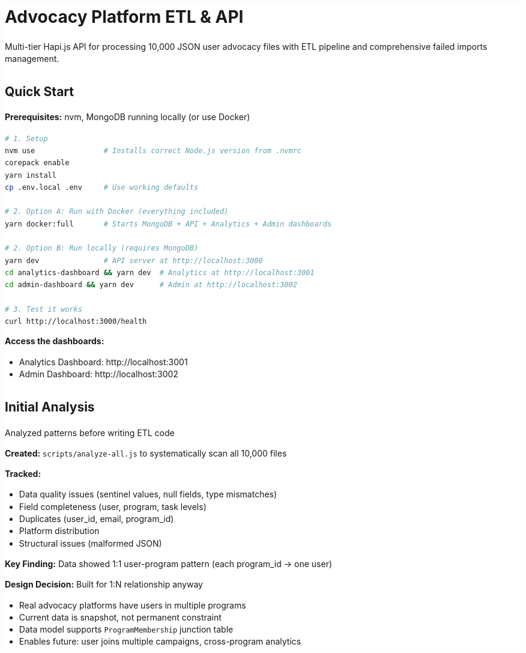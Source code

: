 # Advocacy Platform ETL & API


Multi-tier Hapi.js API for processing 10,000 JSON user advocacy files with ETL pipeline and comprehensive failed imports management.

## Quick Start

**Prerequisites:** nvm, MongoDB running locally (or use Docker)

```bash
# 1. Setup
nvm use                # Installs correct Node.js version from .nvmrc
corepack enable
yarn install
cp .env.local .env     # Use working defaults

# 2. Option A: Run with Docker (everything included)
yarn docker:full       # Starts MongoDB + API + Analytics + Admin dashboards

# 2. Option B: Run locally (requires MongoDB)
yarn dev               # API server at http://localhost:3000
cd analytics-dashboard && yarn dev  # Analytics at http://localhost:3001
cd admin-dashboard && yarn dev      # Admin at http://localhost:3002

# 3. Test it works
curl http://localhost:3000/health
```

**Access the dashboards:**
- Analytics Dashboard: http://localhost:3001
- Admin Dashboard: http://localhost:3002


## Initial Analysis

Analyzed patterns before writing ETL code

**Created:** `scripts/analyze-all.js` to systematically scan all 10,000 files

**Tracked:**
- Data quality issues (sentinel values, null fields, type mismatches)
- Field completeness (user, program, task levels)
- Duplicates (user_id, email, program_id)
- Platform distribution
- Structural issues (malformed JSON)

**Key Finding:** Data showed 1:1 user-program pattern (each program_id → one user)

**Design Decision:** Built for 1:N relationship anyway
- Real advocacy platforms have users in multiple programs
- Current data is snapshot, not permanent constraint
- Data model supports `ProgramMembership` junction table
- Enables future: user joins multiple campaigns, cross-program analytics
